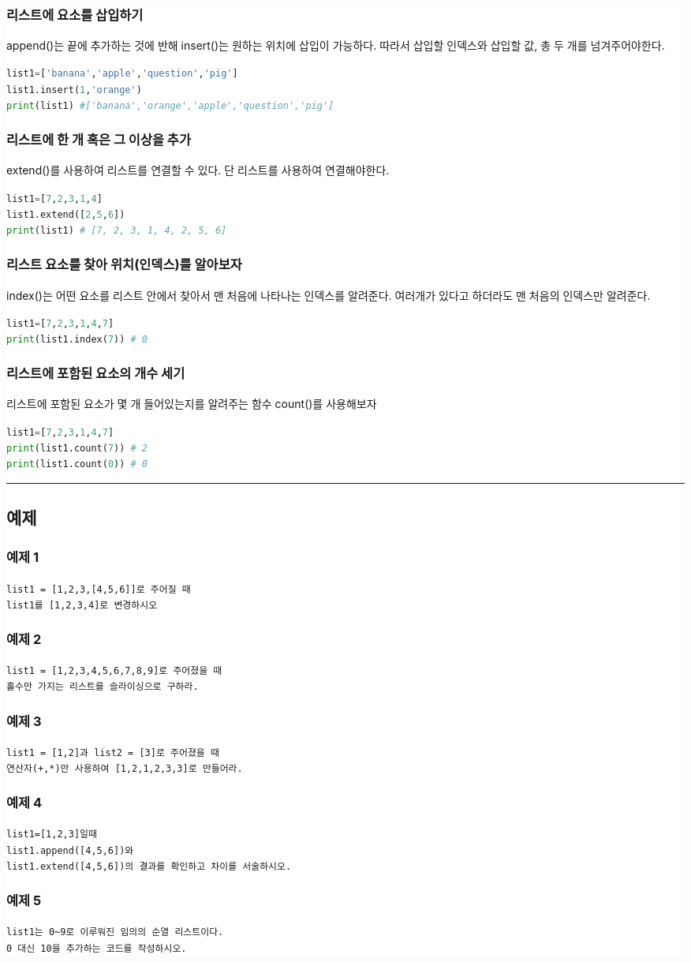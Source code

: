 ### 리스트에 요소를 삽입하기
append()는 끝에 추가하는 것에 반해 insert()는 원하는 위치에 삽입이 가능하다.
따라서 삽입할 인덱스와 삽입할 값, 총 두 개를 넘겨주어야한다.

```python
list1=['banana','apple','question','pig']
list1.insert(1,'orange')
print(list1) #['banana','orange','apple','question','pig']
```

### 리스트에 한 개 혹은 그 이상을 추가
extend()를 사용하여 리스트를 연결할 수 있다. 단 리스트를 사용하여 연결해야한다.
```python
list1=[7,2,3,1,4]
list1.extend([2,5,6])
print(list1) # [7, 2, 3, 1, 4, 2, 5, 6]
```

### 리스트 요소를 찾아 위치(인덱스)를 알아보자
index()는 어떤 요소를 리스트 안에서 찾아서 맨 처음에 나타나는 인덱스를 알려준다. 
여러개가 있다고 하더라도 맨 처음의 인덱스만 알려준다.
```python
list1=[7,2,3,1,4,7]
print(list1.index(7)) # 0
```

### 리스트에 포함된 요소의 개수 세기
리스트에 포함된 요소가 몇 개 들어있는지를 알려주는 함수 count()를 사용해보자
```python
list1=[7,2,3,1,4,7]
print(list1.count(7)) # 2
print(list1.count(0)) # 0
```

---
## 예제
### 예제 1
```
list1 = [1,2,3,[4,5,6]]로 주어질 때
list1를 [1,2,3,4]로 변경하시오
```
### 예제 2
```
list1 = [1,2,3,4,5,6,7,8,9]로 주어졌을 때
홀수만 가지는 리스트를 슬라이싱으로 구하라.
```
### 예제 3
```
list1 = [1,2]과 list2 = [3]로 주어졌을 때
연산자(+,*)만 사용하여 [1,2,1,2,3,3]로 만들어라.
```
### 예제 4
```
list1=[1,2,3]일때
list1.append([4,5,6])와
list1.extend([4,5,6])의 결과를 확인하고 차이를 서술하시오.
```
### 예제 5
```
list1는 0~9로 이루워진 임의의 순열 리스트이다.
0 대신 10을 추가하는 코드를 작성하시오.
```